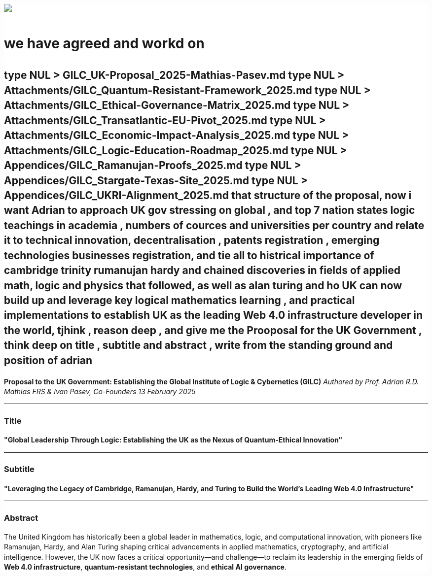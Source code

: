 <img src="https://r2cdn.perplexity.ai/pplx-full-logo-primary-dark%402x.png" width="120"/>

# we have agreed and workd on

type NUL > GILC_UK-Proposal_2025-Mathias-Pasev.md
type NUL > Attachments/GILC_Quantum-Resistant-Framework_2025.md
type NUL > Attachments/GILC_Ethical-Governance-Matrix_2025.md
type NUL > Attachments/GILC_Transatlantic-EU-Pivot_2025.md
type NUL > Attachments/GILC_Economic-Impact-Analysis_2025.md
type NUL > Attachments/GILC_Logic-Education-Roadmap_2025.md
type NUL > Appendices/GILC_Ramanujan-Proofs_2025.md
type NUL > Appendices/GILC_Stargate-Texas-Site_2025.md
type NUL > Appendices/GILC_UKRI-Alignment_2025.md
that structure of the proposal, now i want Adrian to approach UK gov stressing on global , and top 7 nation states logic teachings in academia , numbers of cources and universities per country and relate it to technical innovation, decentralisation , patents registration , emerging technologies businesses registration, and tie all to histrical importance of cambridge trinity rumanujan hardy and chained discoveries in fields of applied math, logic and physics that followed, as well as alan turing and ho UK can now build up and leverage key logical mathematics learning , and practical implementations to establish UK as the leading Web 4.0 infrastructure developer in the world, tjhink , reason deep , and give me the Prooposal for the UK Government , think deep on title , subtitle and abstract , write from the standing ground and position of adrian
---
**Proposal to the UK Government: Establishing the Global Institute of Logic \& Cybernetics (GILC)**
*Authored by Prof. Adrian R.D. Mathias FRS \& Ivan Pasev, Co-Founders*
*13 February 2025*

---

### **Title**

**"Global Leadership Through Logic: Establishing the UK as the Nexus of Quantum-Ethical Innovation"**

---

### **Subtitle**

**"Leveraging the Legacy of Cambridge, Ramanujan, Hardy, and Turing to Build the World’s Leading Web 4.0 Infrastructure"**

---

### **Abstract**

The United Kingdom has historically been a global leader in mathematics, logic, and computational innovation, with pioneers like Ramanujan, Hardy, and Alan Turing shaping critical advancements in applied mathematics, cryptography, and artificial intelligence. However, the UK now faces a critical opportunity—and challenge—to reclaim its leadership in the emerging fields of **Web 4.0 infrastructure**, **quantum-resistant technologies**, and **ethical AI governance**.
